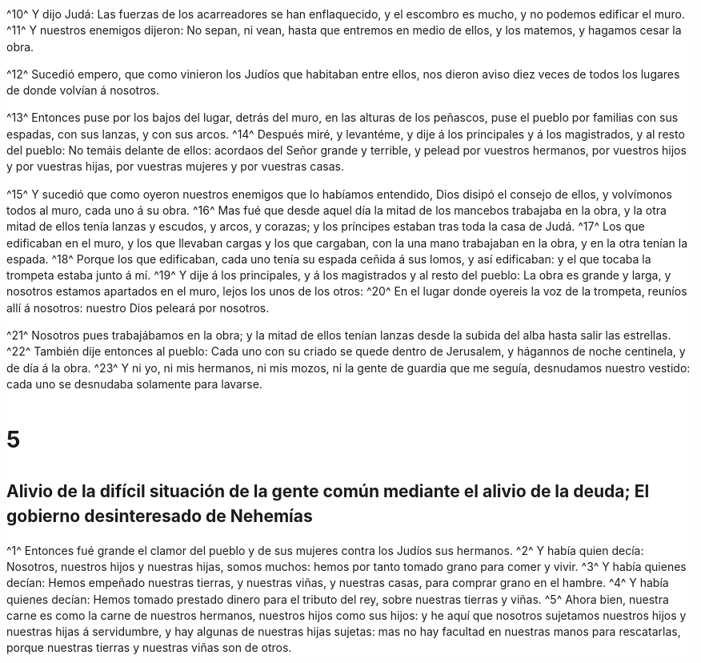 
^10^ Y dijo Judá: Las fuerzas de los acarreadores se han enflaquecido, y el escombro es mucho, y no podemos edificar el muro. 
^11^ Y nuestros enemigos dijeron: No sepan, ni vean, hasta que entremos en medio de ellos, y los matemos, y hagamos cesar la obra.

 
^12^ Sucedió empero, que como vinieron los Judíos que habitaban entre ellos, nos dieron aviso diez veces de todos los lugares de donde volvían á nosotros.

 
^13^ Entonces puse por los bajos del lugar, detrás del muro, en las alturas de los peñascos, puse el pueblo por familias con sus espadas, con sus lanzas, y con sus arcos. 
^14^ Después miré, y levantéme, y dije á los principales y á los magistrados, y al resto del pueblo: No temáis delante de ellos: acordaos del Señor grande y terrible, y pelead por vuestros hermanos, por vuestros hijos y por vuestras hijas, por vuestras mujeres y por vuestras casas.

 
^15^ Y sucedió que como oyeron nuestros enemigos que lo habíamos entendido, Dios disipó el consejo de ellos, y volvímonos todos al muro, cada uno á su obra. 
^16^ Mas fué que desde aquel día la mitad de los mancebos trabajaba en la obra, y la otra mitad de ellos tenía lanzas y escudos, y arcos, y corazas; y los príncipes estaban tras toda la casa de Judá. 
^17^ Los que edificaban en el muro, y los que llevaban cargas y los que cargaban, con la una mano trabajaban en la obra, y en la otra tenían la espada. 
^18^ Porque los que edificaban, cada uno tenía su espada ceñida á sus lomos, y así edificaban: y el que tocaba la trompeta estaba junto á mí. 
^19^ Y dije á los principales, y á los magistrados y al resto del pueblo: La obra es grande y larga, y nosotros estamos apartados en el muro, lejos los unos de los otros: 
^20^ En el lugar donde oyereis la voz de la trompeta, reuníos allí á nosotros: nuestro Dios peleará por nosotros.

 
^21^ Nosotros pues trabajábamos en la obra; y la mitad de ellos tenían lanzas desde la subida del alba hasta salir las estrellas. 
^22^ También dije entonces al pueblo: Cada uno con su criado se quede dentro de Jerusalem, y hágannos de noche centinela, y de día á la obra. 
^23^ Y ni yo, ni mis hermanos, ni mis mozos, ni la gente de guardia que me seguía, desnudamos nuestro vestido: cada uno se desnudaba solamente para lavarse. 

# 5 
## Alivio de la difícil situación de la gente común mediante el alivio de la deuda; El gobierno desinteresado de Nehemías
^1^ Entonces fué grande el clamor del pueblo y de sus mujeres contra los Judíos sus hermanos. 
^2^ Y había quien decía: Nosotros, nuestros hijos y nuestras hijas, somos muchos: hemos por tanto tomado grano para comer y vivir. 
^3^ Y había quienes decían: Hemos empeñado nuestras tierras, y nuestras viñas, y nuestras casas, para comprar grano en el hambre. 
^4^ Y había quienes decían: Hemos tomado prestado dinero para el tributo del rey, sobre nuestras tierras y viñas. 
^5^ Ahora bien, nuestra carne es como la carne de nuestros hermanos, nuestros hijos como sus hijos: y he aquí que nosotros sujetamos nuestros hijos y nuestras hijas á servidumbre, y hay algunas de nuestras hijas sujetas: mas no hay facultad en nuestras manos para rescatarlas, porque nuestras tierras y nuestras viñas son de otros.
